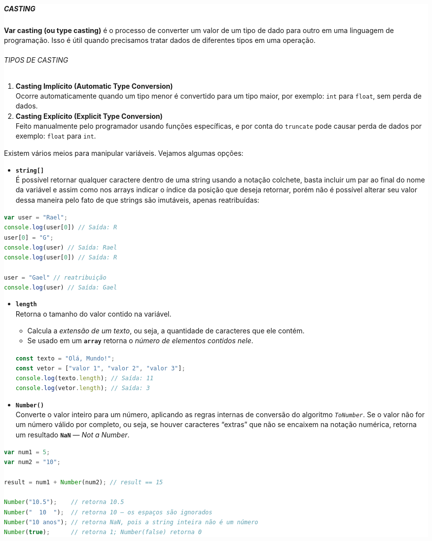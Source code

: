 ##### CASTING
 **Var casting (ou type casting)** é o processo de converter um valor de um tipo de dado para outro em uma linguagem de programação. Isso é útil quando precisamos tratar dados de diferentes tipos em uma operação.

###### TIPOS DE CASTING
 1. **Casting Implícito (Automatic Type Conversion)**<br/>
 Ocorre automaticamente quando um tipo menor é convertido para um tipo maior, por exemplo: `int` para `float`, sem perda de dados.
 2. **Casting Explícito (Explicit Type Conversion)**<br/>
 Feito manualmente pelo programador usando funções específicas, e por conta do `truncate` pode causar perda de dados por exemplo: `float` para `int`.

 Existem vários meios para manipular variáveis. Vejamos algumas opções:

- **`string[]`**<br/>
É possível retornar qualquer caractere dentro de uma string usando a notação colchete, basta incluir um par ao final do nome da variável e assim como nos arrays indicar o índice da posição que deseja retornar, porém não é possível alterar seu valor dessa maneira pelo fato de que strings são imutáveis, apenas reatribuídas:
```js
var user = "Rael";
console.log(user[0]) // Saída: R
user[0] = "G";
console.log(user) // Saída: Rael
console.log(user[0]) // Saída: R

user = "Gael" // reatribuição
console.log(user) // Saída: Gael
```

- **`length`**<br/>
Retorna o tamanho do valor contido na variável.
   - Calcula a *extensão de um texto*, ou seja, a quantidade de caracteres que ele contém.
   - Se usado em um **`array`** retorna o *número de elementos contidos nele*.
   ```js
   const texto = "Olá, Mundo!";
   const vetor = ["valor 1", "valor 2", "valor 3"];
   console.log(texto.length); // Saída: 11
   console.log(vetor.length); // Saída: 3
   ```

- **`Number()`**<br/>
Converte o valor inteiro para um número, aplicando as regras internas de conversão do algoritmo *`ToNumber`*. Se o valor não for um número válido por completo, ou seja, se houver caracteres “extras” que não se encaixem na notação numérica, retorna um resultado **`NaN`** — *Not a Number*.
```js
var num1 = 5;
var num2 = "10";

result = num1 + Number(num2); // result == 15

Number("10.5");    // retorna 10.5
Number("  10  ");  // retorna 10 — os espaços são ignorados
Number("10 anos"); // retorna NaN, pois a string inteira não é um número
Number(true);      // retorna 1; Number(false) retorna 0
```


  [id]: 12345